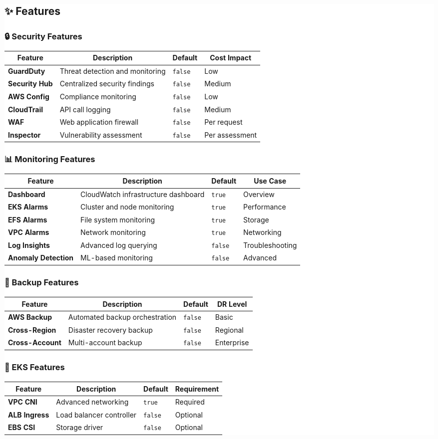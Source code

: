 ## ✨ **Features**

### **🔒 Security Features**

| Feature | Description | Default | Cost Impact |
|---------|-------------|---------|-------------|
| **GuardDuty** | Threat detection and monitoring | `false` | Low |
| **Security Hub** | Centralized security findings | `false` | Medium |
| **AWS Config** | Compliance monitoring | `false` | Low |
| **CloudTrail** | API call logging | `false` | Medium |
| **WAF** | Web application firewall | `false` | Per request |
| **Inspector** | Vulnerability assessment | `false` | Per assessment |

### **📊 Monitoring Features**

| Feature | Description | Default | Use Case |
|---------|-------------|---------|----------|
| **Dashboard** | CloudWatch infrastructure dashboard | `true` | Overview |
| **EKS Alarms** | Cluster and node monitoring | `true` | Performance |
| **EFS Alarms** | File system monitoring | `true` | Storage |
| **VPC Alarms** | Network monitoring | `true` | Networking |
| **Log Insights** | Advanced log querying | `false` | Troubleshooting |
| **Anomaly Detection** | ML-based monitoring | `false` | Advanced |

### **💾 Backup Features**

| Feature | Description | Default | DR Level |
|---------|-------------|---------|----------|
| **AWS Backup** | Automated backup orchestration | `false` | Basic |
| **Cross-Region** | Disaster recovery backup | `false` | Regional |
| **Cross-Account** | Multi-account backup | `false` | Enterprise |

### **🚀 EKS Features**

| Feature | Description | Default | Requirement |
|---------|-------------|---------|-------------|
| **VPC CNI** | Advanced networking | `true` | Required |
| **ALB Ingress** | Load balancer controller | `false` | Optional |
| **EBS CSI** | Storage driver | `false` | Optional |
